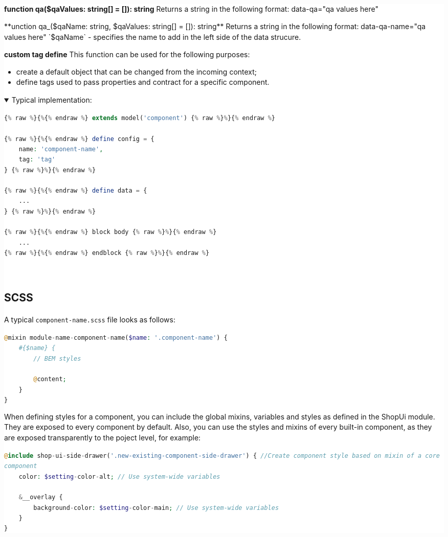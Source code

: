 **function qa($qaValues: string[] = []): string**
Returns a string in the following format: data-qa="qa values here"

**unction qa_($qaName: string, $qaValues: string[] = []): string**
Returns a string in the following format: data-qa-name="qa values here"
`$qaName` - specifies the name to add in the left side of the data strucure.

**custom tag define**
This function can be used for the following purposes:

* create a default object that can be changed from the incoming context;
* define tags used to pass properties and contract for a specific component.

<details open>
<summary>Typical implementation:</summary>

```php
{% raw %}{%{% endraw %} extends model('component') {% raw %}%}{% endraw %}

{% raw %}{%{% endraw %} define config = {
    name: 'component-name',
    tag: 'tag'
} {% raw %}%}{% endraw %}

{% raw %}{%{% endraw %} define data = {
    ...
} {% raw %}%}{% endraw %}

{% raw %}{%{% endraw %} block body {% raw %}%}{% endraw %}
    ...
{% raw %}{%{% endraw %} endblock {% raw %}%}{% endraw %}
```
    
</br>
</details>

## SCSS
A typical `component-name.scss` file looks as follows:

```php
@mixin module-name-component-name($name: '.component-name') {
    #{$name} {
        // BEM styles

        @content;
    }
}
```

When defining styles for a component, you can include the global mixins, variables and styles as defined in the ShopUi module. They are exposed to every component by default. Also, you can use the styles and mixins of every built-in component, as they are exposed transparently to the poject level, for example:

```php
@include shop-ui-side-drawer('.new-existing-component-side-drawer') { //Create component style based on mixin of a core component
    color: $setting-color-alt; // Use system-wide variables
 
    &__overlay {
        background-color: $setting-color-main; // Use system-wide variables
    }
}
```
